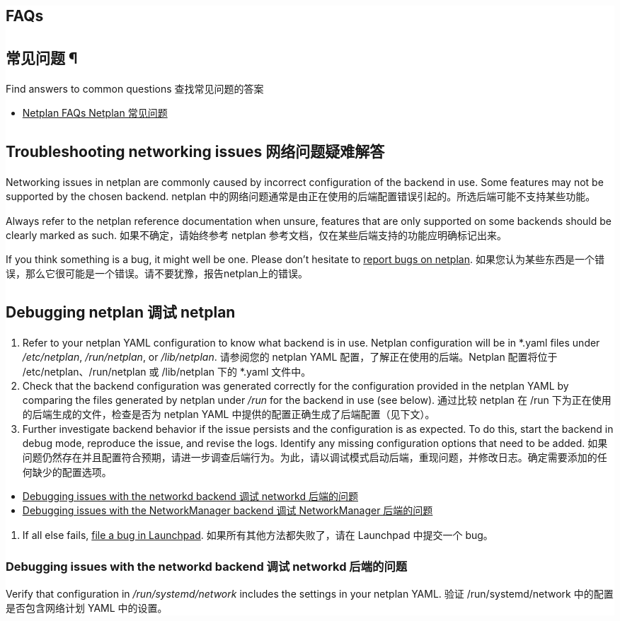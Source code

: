 ## FAQs

##  常见问题 ¶

Find answers to common questions
查找常见问题的答案

- [Netplan FAQs Netplan 常见问题](https://netplan.io/faq)

## Troubleshooting networking issues 网络问题疑难解答

Networking issues in netplan are commonly caused by incorrect configuration of      the backend in use. Some features may not be supported by the chosen backend.
netplan 中的网络问题通常是由正在使用的后端配置错误引起的。所选后端可能不支持某些功能。

Always refer to the netplan reference documentation when unsure, features that      are only supported on some backends should be clearly marked as such.
如果不确定，请始终参考 netplan 参考文档，仅在某些后端支持的功能应明确标记出来。

If you think something is a bug, it might well be one. Please don’t hesitate to      [report bugs on netplan](https://bugs.launchpad.net/netplan/+filebug).
如果您认为某些东西是一个错误，那么它很可能是一个错误。请不要犹豫，报告netplan上的错误。

## Debugging netplan 调试 netplan

1. Refer to your netplan YAML configuration to know what backend is in use.      Netplan configuration will be in *.yaml files under */etc/netplan*,      */run/netplan*, or */lib/netplan*.
   请参阅您的 netplan YAML 配置，了解正在使用的后端。Netplan 配置将位于 /etc/netplan、/run/netplan 或 /lib/netplan 下的 *.yaml 文件中。
2. Check that the backend configuration was generated correctly for the      configuration provided in the netplan YAML by comparing the files generated by      netplan under */run* for the backend in use (see below).
   通过比较 netplan 在 /run 下为正在使用的后端生成的文件，检查是否为 netplan YAML 中提供的配置正确生成了后端配置（见下文）。
3. Further investigate backend behavior if the issue persists and the      configuration is as expected. To do this, start the backend in debug mode,      reproduce the issue, and revise the logs. Identify any missing configuration      options that need to be added.
   如果问题仍然存在并且配置符合预期，请进一步调查后端行为。为此，请以调试模式启动后端，重现问题，并修改日志。确定需要添加的任何缺少的配置选项。

- [Debugging issues with the networkd backend
  调试 networkd 后端的问题](https://netplan.io/troubleshooting#debugging-issues-with-the-networkd-backend)
- [Debugging issues with the NetworkManager backend
  调试 NetworkManager 后端的问题](https://netplan.io/troubleshooting#debugging-issues-with-the-networkmanager-backend)

1. If all else fails, [file a bug in Launchpad](https://bugs.launchpad.net/netplan/+filebug).
   如果所有其他方法都失败了，请在 Launchpad 中提交一个 bug。

### Debugging issues with the networkd backend 调试 networkd 后端的问题

Verify that configuration in */run/systemd/network* includes the settings in      your netplan YAML.
验证 /run/systemd/network 中的配置是否包含网络计划 YAML 中的设置。
